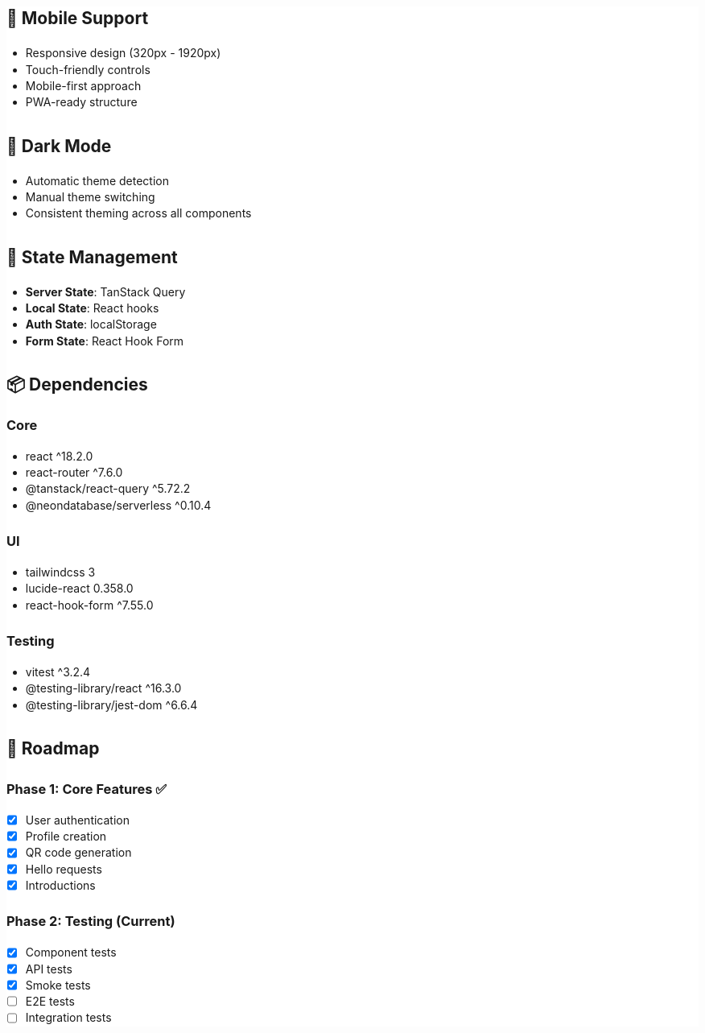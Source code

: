 ## 📱 Mobile Support

- Responsive design (320px - 1920px)
- Touch-friendly controls
- Mobile-first approach
- PWA-ready structure

## 🌙 Dark Mode

- Automatic theme detection
- Manual theme switching
- Consistent theming across all components

## 🔄 State Management

- **Server State**: TanStack Query
- **Local State**: React hooks
- **Auth State**: localStorage
- **Form State**: React Hook Form

## 📦 Dependencies

### Core
- react ^18.2.0
- react-router ^7.6.0
- @tanstack/react-query ^5.72.2
- @neondatabase/serverless ^0.10.4

### UI
- tailwindcss 3
- lucide-react 0.358.0
- react-hook-form ^7.55.0

### Testing
- vitest ^3.2.4
- @testing-library/react ^16.3.0
- @testing-library/jest-dom ^6.6.4

## 🚧 Roadmap

### Phase 1: Core Features ✅
- [x] User authentication
- [x] Profile creation
- [x] QR code generation
- [x] Hello requests
- [x] Introductions

### Phase 2: Testing (Current)
- [x] Component tests
- [x] API tests
- [x] Smoke tests
- [ ] E2E tests
- [ ] Integration tests
